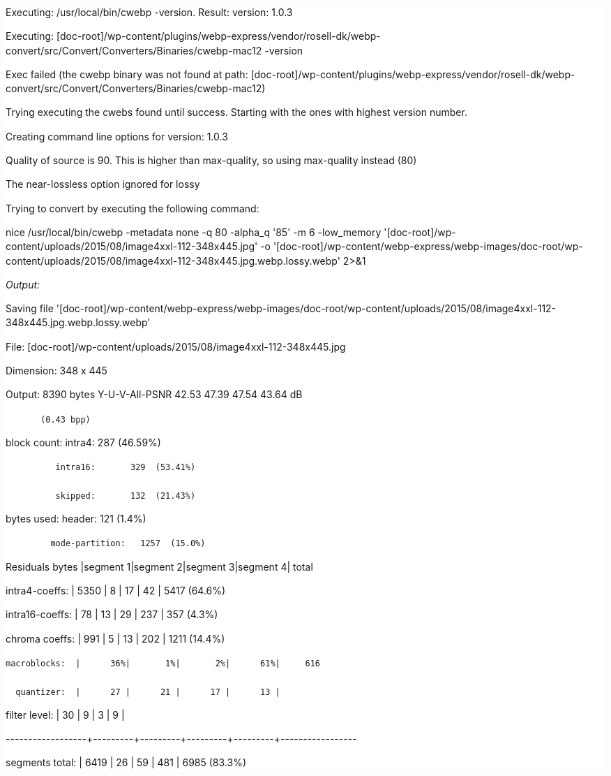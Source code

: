 Executing: /usr/local/bin/cwebp -version. Result: version: 1.0.3

Executing: [doc-root]/wp-content/plugins/webp-express/vendor/rosell-dk/webp-convert/src/Convert/Converters/Binaries/cwebp-mac12 -version

Exec failed (the cwebp binary was not found at path: [doc-root]/wp-content/plugins/webp-express/vendor/rosell-dk/webp-convert/src/Convert/Converters/Binaries/cwebp-mac12)

Trying executing the cwebs found until success. Starting with the ones with highest version number.

Creating command line options for version: 1.0.3

Quality of source is 90. This is higher than max-quality, so using max-quality instead (80)

The near-lossless option ignored for lossy

Trying to convert by executing the following command:

nice /usr/local/bin/cwebp -metadata none -q 80 -alpha_q '85' -m 6 -low_memory '[doc-root]/wp-content/uploads/2015/08/image4xxl-112-348x445.jpg' -o '[doc-root]/wp-content/webp-express/webp-images/doc-root/wp-content/uploads/2015/08/image4xxl-112-348x445.jpg.webp.lossy.webp' 2>&1


*Output:* 

Saving file '[doc-root]/wp-content/webp-express/webp-images/doc-root/wp-content/uploads/2015/08/image4xxl-112-348x445.jpg.webp.lossy.webp'

File:      [doc-root]/wp-content/uploads/2015/08/image4xxl-112-348x445.jpg

Dimension: 348 x 445

Output:    8390 bytes Y-U-V-All-PSNR 42.53 47.39 47.54   43.64 dB

           (0.43 bpp)

block count:  intra4:        287  (46.59%)

              intra16:       329  (53.41%)

              skipped:       132  (21.43%)

bytes used:  header:            121  (1.4%)

             mode-partition:   1257  (15.0%)

 Residuals bytes  |segment 1|segment 2|segment 3|segment 4|  total

  intra4-coeffs:  |    5350 |       8 |      17 |      42 |    5417  (64.6%)

 intra16-coeffs:  |      78 |      13 |      29 |     237 |     357  (4.3%)

  chroma coeffs:  |     991 |       5 |      13 |     202 |    1211  (14.4%)

    macroblocks:  |      36%|       1%|       2%|      61%|     616

      quantizer:  |      27 |      21 |      17 |      13 |

   filter level:  |      30 |       9 |       3 |       9 |

------------------+---------+---------+---------+---------+-----------------

 segments total:  |    6419 |      26 |      59 |     481 |    6985  (83.3%)

